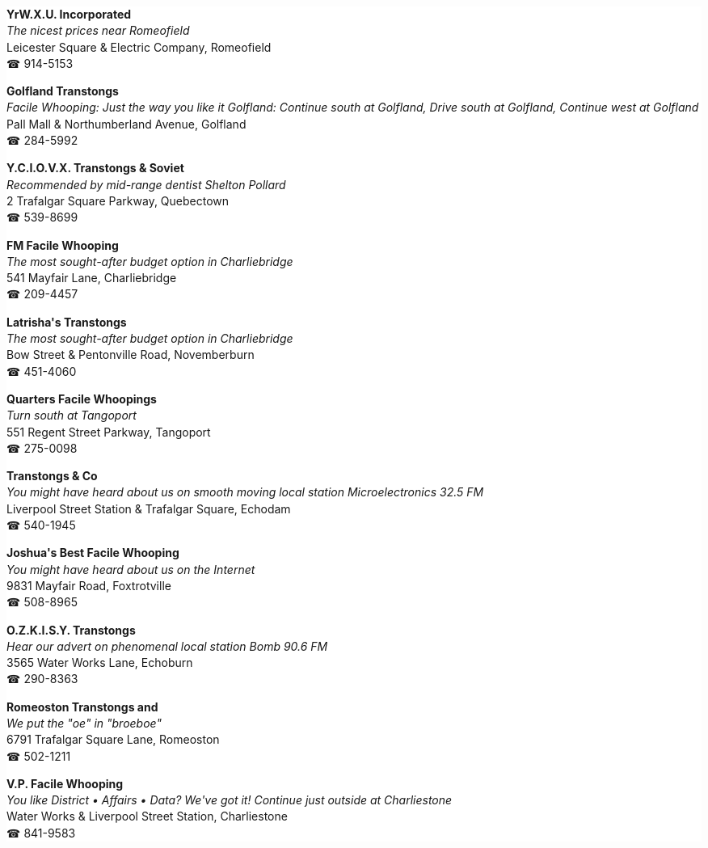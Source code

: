 **YrW.X.U. Incorporated**  
_The nicest prices near Romeofield_  
Leicester Square & Electric Company, Romeofield  
☎ 914-5153

**Golfland Transtongs**  
_Facile Whooping: Just the way you like it 
Golfland: Continue south at Golfland, Drive south at Golfland, Continue west at Golfland_  
Pall Mall & Northumberland Avenue, Golfland  
☎ 284-5992

**Y.C.I.O.V.X. Transtongs & Soviet**  
_Recommended by mid-range dentist Shelton Pollard_  
2 Trafalgar Square Parkway, Quebectown  
☎ 539-8699

**FM Facile Whooping**  
_The most sought-after budget option in Charliebridge_  
541 Mayfair Lane, Charliebridge  
☎ 209-4457

**Latrisha's Transtongs**  
_The most sought-after budget option in Charliebridge_  
Bow Street & Pentonville Road, Novemberburn  
☎ 451-4060

**Quarters Facile Whoopings**  
_Turn south at Tangoport_  
551 Regent Street Parkway, Tangoport  
☎ 275-0098

**Transtongs & Co**  
_You might have heard about us on smooth moving local station Microelectronics 32.5 FM_  
Liverpool Street Station & Trafalgar Square, Echodam  
☎ 540-1945

**Joshua's Best Facile Whooping**  
_You might have heard about us on the Internet_  
9831 Mayfair Road, Foxtrotville  
☎ 508-8965

**O.Z.K.I.S.Y. Transtongs**  
_Hear our advert on phenomenal local station Bomb 90.6 FM_  
3565 Water Works Lane, Echoburn  
☎ 290-8363

**Romeoston Transtongs and**  
_We put the "oe" in "broeboe"_  
6791 Trafalgar Square Lane, Romeoston  
☎ 502-1211

**V.P. Facile Whooping**  
_You like District • Affairs • Data? We've got it! 
Continue just outside at Charliestone_  
Water Works & Liverpool Street Station, Charliestone  
☎ 841-9583
